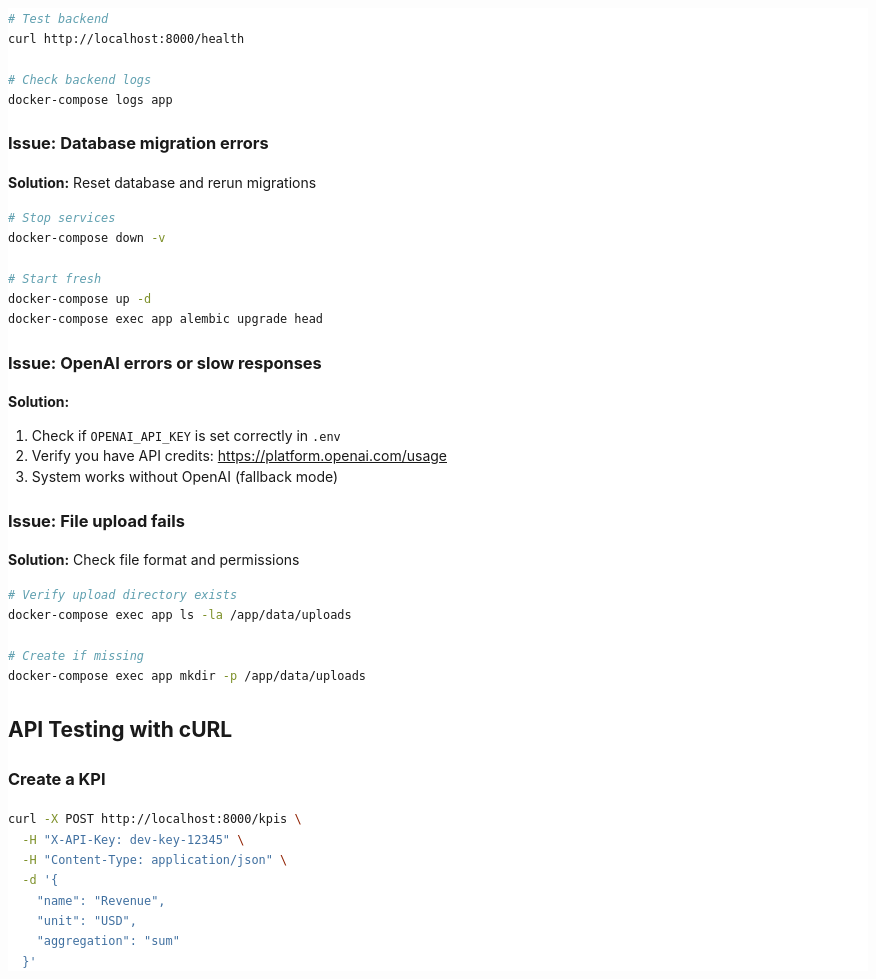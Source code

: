 ```bash
# Test backend
curl http://localhost:8000/health

# Check backend logs
docker-compose logs app
```

### Issue: Database migration errors

**Solution:** Reset database and rerun migrations

```bash
# Stop services
docker-compose down -v

# Start fresh
docker-compose up -d
docker-compose exec app alembic upgrade head
```

### Issue: OpenAI errors or slow responses

**Solution:**
1. Check if `OPENAI_API_KEY` is set correctly in `.env`
2. Verify you have API credits: https://platform.openai.com/usage
3. System works without OpenAI (fallback mode)

### Issue: File upload fails

**Solution:** Check file format and permissions

```bash
# Verify upload directory exists
docker-compose exec app ls -la /app/data/uploads

# Create if missing
docker-compose exec app mkdir -p /app/data/uploads
```

## API Testing with cURL

### Create a KPI
```bash
curl -X POST http://localhost:8000/kpis \
  -H "X-API-Key: dev-key-12345" \
  -H "Content-Type: application/json" \
  -d '{
    "name": "Revenue",
    "unit": "USD",
    "aggregation": "sum"
  }'
```
